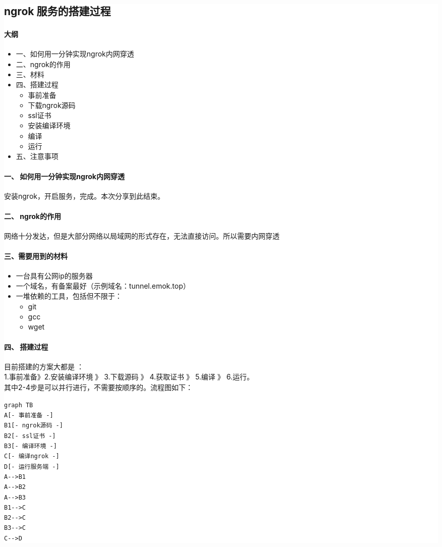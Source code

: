 ## ngrok 服务的搭建过程

#### 大纲
- 一、如何用一分钟实现ngrok内网穿透
- 二、ngrok的作用
- 三、材料
- 四、搭建过程
    - 事前准备
    - 下载ngrok源码
    - ssl证书
    - 安装编译环境
    - 编译
    - 运行
- 五、注意事项

#### 一、 如何用一分钟实现ngrok内网穿透
安装ngrok，开启服务，完成。本次分享到此结束。


  
#### 二、 ngrok的作用
网络十分发达，但是大部分网络以局域网的形式存在，无法直接访问。所以需要内网穿透


#### 三、需要用到的材料
- 一台具有公网ip的服务器
- 一个域名，有备案最好（示例域名：tunnel.emok.top）
- 一堆依赖的工具，包括但不限于：
    - git
    - gcc
    - wget

#### 四、 搭建过程
目前搭建的方案大都是 ：  
1.事前准备》2.安装编译环境 》 3.下载源码 》 4.获取证书 》 5.编译 》 6.运行。  
其中2-4步是可以并行进行，不需要按顺序的。流程图如下：
```
graph TB
A[- 事前准备 -]
B1[- ngrok源码 -]
B2[- ssl证书 -]
B3[- 编译环境 -]
C[- 编译ngrok -]
D[- 运行服务端 -]
A-->B1
A-->B2
A-->B3
B1-->C
B2-->C
B3-->C
C-->D
```
